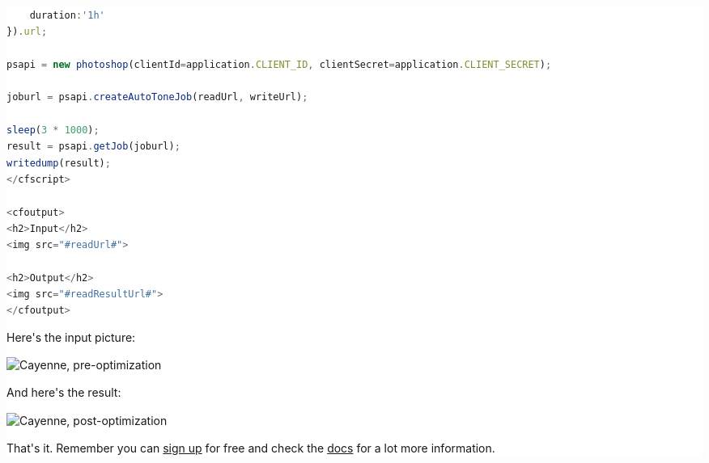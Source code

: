 ```js
	duration:'1h'
}).url;

psapi = new photoshop(clientId=application.CLIENT_ID, clientSecret=application.CLIENT_SECRET);

joburl = psapi.createAutoToneJob(readUrl, writeUrl);

sleep(3 * 1000);
result = psapi.getJob(joburl);
writedump(result);
</cfscript>

<cfoutput>
<h2>Input</h2>
<img src="#readUrl#">

<h2>Output</h2>
<img src="#readResultUrl#">
</cfoutput>
```

Here's the input picture:

<p>
<img src="https://static.raymondcamden.com/images/2023/07/cayenne.jpg" alt="Cayenne, pre-optimization" class="imgborder imgcenter" loading="lazy">
</p>

And here's the result:

<p>
<img src="https://static.raymondcamden.com/images/2023/07/cf_cayenne.jpg" alt="Cayenne, post-optimization" class="imgborder imgcenter" loading="lazy">
</p>

That's it. Remember you can [sign up](https://developer.adobe.com/photoshop/api/signup/?ref=signup) for free and check the [docs](https://developer.adobe.com/photoshop/photoshop-api-docs/) for a lot more information.